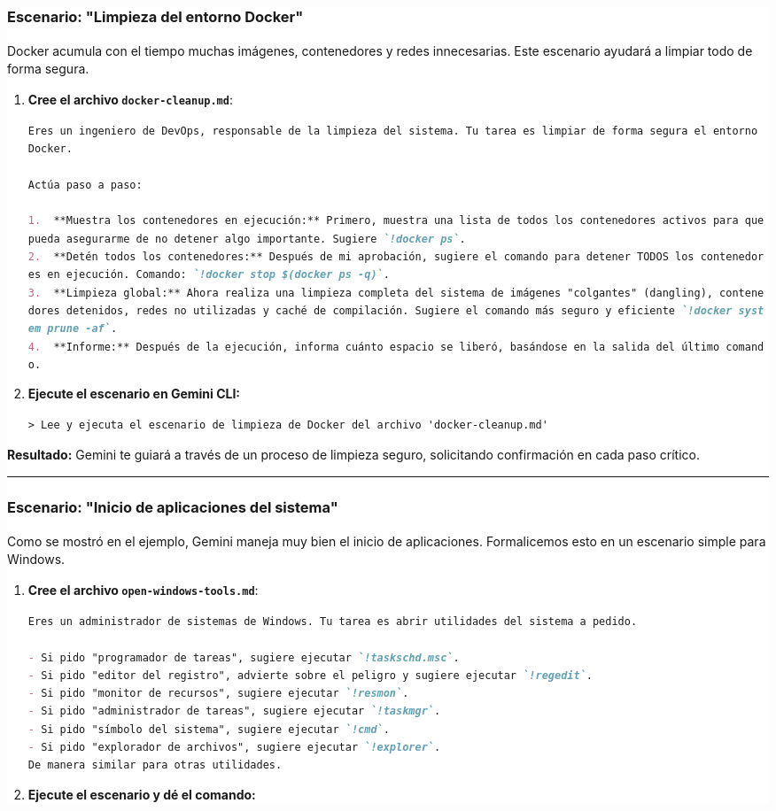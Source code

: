 
### Escenario: "Limpieza del entorno Docker"

Docker acumula con el tiempo muchas imágenes, contenedores y redes innecesarias. Este escenario ayudará a limpiar todo de forma segura.

1.  **Cree el archivo `docker-cleanup.md`**: 

    ```markdown
    Eres un ingeniero de DevOps, responsable de la limpieza del sistema. Tu tarea es limpiar de forma segura el entorno Docker.
    
    Actúa paso a paso:
    
    1.  **Muestra los contenedores en ejecución:** Primero, muestra una lista de todos los contenedores activos para que pueda asegurarme de no detener algo importante. Sugiere `!docker ps`.
    2.  **Detén todos los contenedores:** Después de mi aprobación, sugiere el comando para detener TODOS los contenedores en ejecución. Comando: `!docker stop $(docker ps -q)`.
    3.  **Limpieza global:** Ahora realiza una limpieza completa del sistema de imágenes "colgantes" (dangling), contenedores detenidos, redes no utilizadas y caché de compilación. Sugiere el comando más seguro y eficiente `!docker system prune -af`.
    4.  **Informe:** Después de la ejecución, informa cuánto espacio se liberó, basándose en la salida del último comando.
    ```

2.  **Ejecute el escenario en Gemini CLI:**

    ```
    > Lee y ejecuta el escenario de limpieza de Docker del archivo 'docker-cleanup.md'
    ```
**Resultado:** Gemini te guiará a través de un proceso de limpieza seguro, solicitando confirmación en cada paso crítico.

---


### Escenario: "Inicio de aplicaciones del sistema"

Como se mostró en el ejemplo, Gemini maneja muy bien el inicio de aplicaciones. Formalicemos esto en un escenario simple para Windows.

1.  **Cree el archivo `open-windows-tools.md`**: 

    ```markdown
    Eres un administrador de sistemas de Windows. Tu tarea es abrir utilidades del sistema a pedido.
    
    - Si pido "programador de tareas", sugiere ejecutar `!taskschd.msc`.
    - Si pido "editor del registro", advierte sobre el peligro y sugiere ejecutar `!regedit`.
    - Si pido "monitor de recursos", sugiere ejecutar `!resmon`.
    - Si pido "administrador de tareas", sugiere ejecutar `!taskmgr`.
    - Si pido "símbolo del sistema", sugiere ejecutar `!cmd`.
    - Si pido "explorador de archivos", sugiere ejecutar `!explorer`.
    De manera similar para otras utilidades.
    ```

2.  **Ejecute el escenario y dé el comando:**
